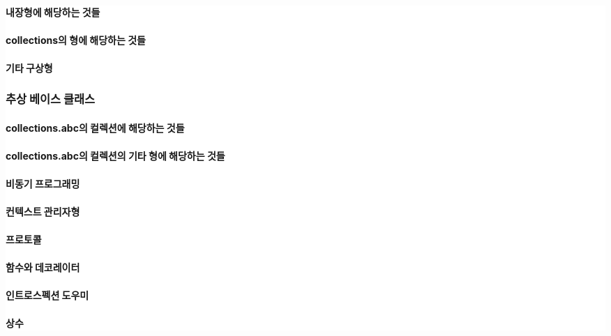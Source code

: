 #### 내장형에 해당하는 것들

#### collections의 형에 해당하는 것들

#### 기타 구상형

### 추상 베이스 클래스

#### collections.abc의 컬렉션에 해당하는 것들

#### collections.abc의 컬렉션의 기타 형에 해당하는 것들

#### 비동기 프로그래밍

#### 컨텍스트 관리자형

#### 프로토콜

#### 함수와 데코레이터

#### 인트로스펙션 도우미

#### 상수


